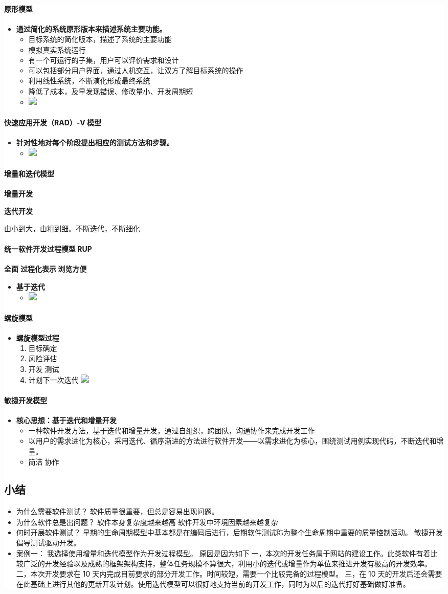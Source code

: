 #### 原形模型

* **通过简化的系统原形版本来描述系统主要功能。**
  * 目标系统的简化版本，描述了系统的主要功能
  * 模拟真实系统运行
  * 有一个可运行的子集，用户可以评价需求和设计
  * 可以包括部分用户界面，通过人机交互，让双方了解目标系统的操作
  * 利用线性系统，不断演化形成最终系统
  * 降低了成本，及早发现错误、修改量小、开发周期短
  * ![](https://s3.ananas.chaoxing.com/doc/91/2f/21/8e1a1795f6b9e87697b77e1952b0f7c1/thumb/13.png)

#### 快速应用开发（RAD）-V 模型

* **针对性地对每个阶段提出相应的测试方法和步骤。**
  * ![](https://s3.ananas.chaoxing.com/doc/91/2f/21/8e1a1795f6b9e87697b77e1952b0f7c1/thumb/14.png)

#### 增量和迭代模型

**增量开发**

**迭代开发**

由小到大，由粗到细。不断迭代，不断细化

#### 统一软件开发过程模型 RUP

**全面** **过程化表示 浏览方便**

* **基于迭代**
  * ![](https://s3.ananas.chaoxing.com/doc/91/2f/21/8e1a1795f6b9e87697b77e1952b0f7c1/thumb/16.png)

#### 螺旋模型

* **螺旋模型过程**
  1. 目标确定
  2. 风险评估
  3. 开发 测试
  4. 计划下一次迭代 ![](https://s3.ananas.chaoxing.com/doc/91/2f/21/8e1a1795f6b9e87697b77e1952b0f7c1/thumb/17.png)

#### 敏捷开发模型

* **核心思想：基于迭代和增量开发**
  * 一种软件开发方法，基于迭代和增量开发，通过自组织，跨团队，沟通协作来完成开发工作
  * 以用户的需求进化为核心，采用迭代、循序渐进的方法进行软件开发——以需求进化为核心，围绕测试用例实现代码，不断迭代和增量。
  * 简洁 协作

## 小结

* 为什么需要软件测试？ 软件质量很重要，但总是容易出现问题。
* 为什么软件总是出问题？ 软件本身复杂度越来越高 软件开发中环境因素越来越复杂
* 何时开展软件测试？ 早期的生命周期模型中基本都是在编码后进行，后期软件测试称为整个生命周期中重要的质量控制活动。 敏捷开发倡导测试驱动开发。
* 案例一： 我选择使用增量和迭代模型作为开发过程模型。 原因是因为如下 一，本次的开发任务属于网站的建设工作。此类软件有着比较广泛的开发经验以及成熟的框架架构支持，整体任务规模不算很大，利用小的迭代或增量作为单位来推进开发有极高的开发效率。 二，本次开发要求在 10 天内完成目前要求的部分开发工作。时间较短，需要一个比较完备的过程模型。 三，在 10 天的开发后还会需要在此基础上进行其他的更新开发计划。使用迭代模型可以很好地支持当前的开发工作，同时为以后的迭代打好基础做好准备。
